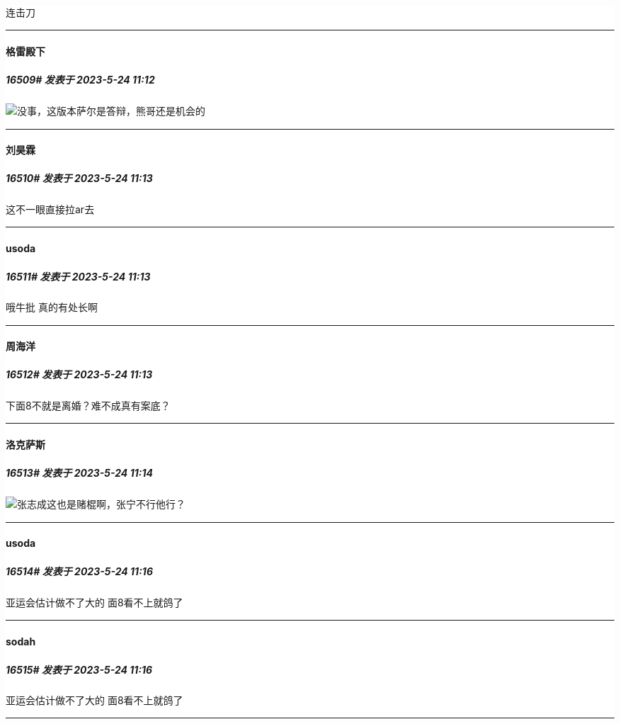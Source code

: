 连击刀

*****

####  格雷殿下  
##### 16509#       发表于 2023-5-24 11:12

<img src="https://static.saraba1st.com/image/smiley/face2017/067.png" referrerpolicy="no-referrer">没事，这版本萨尔是答辩，熊哥还是机会的


*****

####  刘昊霖  
##### 16510#       发表于 2023-5-24 11:13

这不一眼直接拉ar去

*****

####  usoda  
##### 16511#       发表于 2023-5-24 11:13

哦牛批 真的有处长啊

*****

####  周海洋  
##### 16512#       发表于 2023-5-24 11:13

下面8不就是离婚？难不成真有案底？

*****

####  洛克萨斯  
##### 16513#       发表于 2023-5-24 11:14

<img src="https://static.saraba1st.com/image/smiley/face2017/067.png" referrerpolicy="no-referrer">张志成这也是赌棍啊，张宁不行他行？

*****

####  usoda  
##### 16514#       发表于 2023-5-24 11:16

亚运会估计做不了大的 面8看不上就鸽了

*****

####  sodah  
##### 16515#       发表于 2023-5-24 11:16

 亚运会估计做不了大的 面8看不上就鸽了

*****
